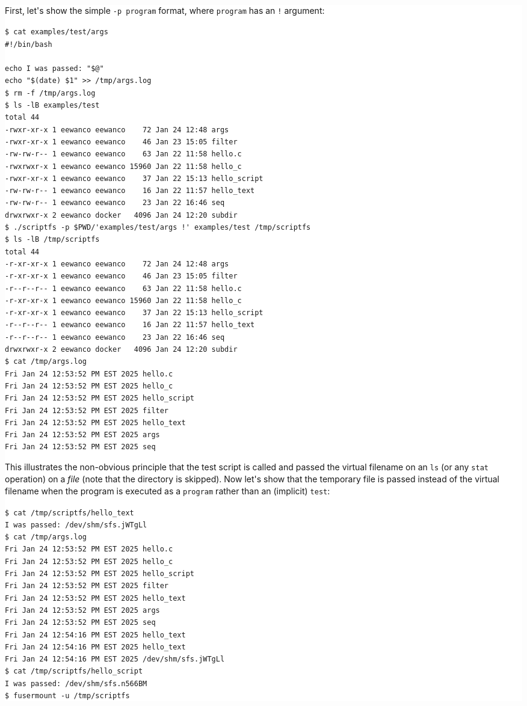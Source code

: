 First, let's show the simple `-p program` format, where `program` has an `!` argument:
```
$ cat examples/test/args
#!/bin/bash

echo I was passed: "$@"
echo "$(date) $1" >> /tmp/args.log
$ rm -f /tmp/args.log
$ ls -lB examples/test
total 44
-rwxr-xr-x 1 eewanco eewanco    72 Jan 24 12:48 args
-rwxr-xr-x 1 eewanco eewanco    46 Jan 23 15:05 filter
-rw-rw-r-- 1 eewanco eewanco    63 Jan 22 11:58 hello.c
-rwxrwxr-x 1 eewanco eewanco 15960 Jan 22 11:58 hello_c
-rwxr-xr-x 1 eewanco eewanco    37 Jan 22 15:13 hello_script
-rw-rw-r-- 1 eewanco eewanco    16 Jan 22 11:57 hello_text
-rw-rw-r-- 1 eewanco eewanco    23 Jan 22 16:46 seq
drwxrwxr-x 2 eewanco docker   4096 Jan 24 12:20 subdir
$ ./scriptfs -p $PWD/'examples/test/args !' examples/test /tmp/scriptfs
$ ls -lB /tmp/scriptfs
total 44
-r-xr-xr-x 1 eewanco eewanco    72 Jan 24 12:48 args
-r-xr-xr-x 1 eewanco eewanco    46 Jan 23 15:05 filter
-r--r--r-- 1 eewanco eewanco    63 Jan 22 11:58 hello.c
-r-xr-xr-x 1 eewanco eewanco 15960 Jan 22 11:58 hello_c
-r-xr-xr-x 1 eewanco eewanco    37 Jan 22 15:13 hello_script
-r--r--r-- 1 eewanco eewanco    16 Jan 22 11:57 hello_text
-r--r--r-- 1 eewanco eewanco    23 Jan 22 16:46 seq
drwxrwxr-x 2 eewanco docker   4096 Jan 24 12:20 subdir
$ cat /tmp/args.log
Fri Jan 24 12:53:52 PM EST 2025 hello.c
Fri Jan 24 12:53:52 PM EST 2025 hello_c
Fri Jan 24 12:53:52 PM EST 2025 hello_script
Fri Jan 24 12:53:52 PM EST 2025 filter
Fri Jan 24 12:53:52 PM EST 2025 hello_text
Fri Jan 24 12:53:52 PM EST 2025 args
Fri Jan 24 12:53:52 PM EST 2025 seq
```

This illustrates the non-obvious principle that the test script is
called and passed the virtual filename on an `ls` (or any `stat`
operation) on a _file_ (note that the directory is skipped). Now let's
show that the temporary file is passed instead of the virtual filename
when the program is executed as a `program` rather than an (implicit)
`test`:

```
$ cat /tmp/scriptfs/hello_text
I was passed: /dev/shm/sfs.jWTgLl
$ cat /tmp/args.log
Fri Jan 24 12:53:52 PM EST 2025 hello.c
Fri Jan 24 12:53:52 PM EST 2025 hello_c
Fri Jan 24 12:53:52 PM EST 2025 hello_script
Fri Jan 24 12:53:52 PM EST 2025 filter
Fri Jan 24 12:53:52 PM EST 2025 hello_text
Fri Jan 24 12:53:52 PM EST 2025 args
Fri Jan 24 12:53:52 PM EST 2025 seq
Fri Jan 24 12:54:16 PM EST 2025 hello_text
Fri Jan 24 12:54:16 PM EST 2025 hello_text
Fri Jan 24 12:54:16 PM EST 2025 /dev/shm/sfs.jWTgLl
$ cat /tmp/scriptfs/hello_script
I was passed: /dev/shm/sfs.n566BM
$ fusermount -u /tmp/scriptfs
```
